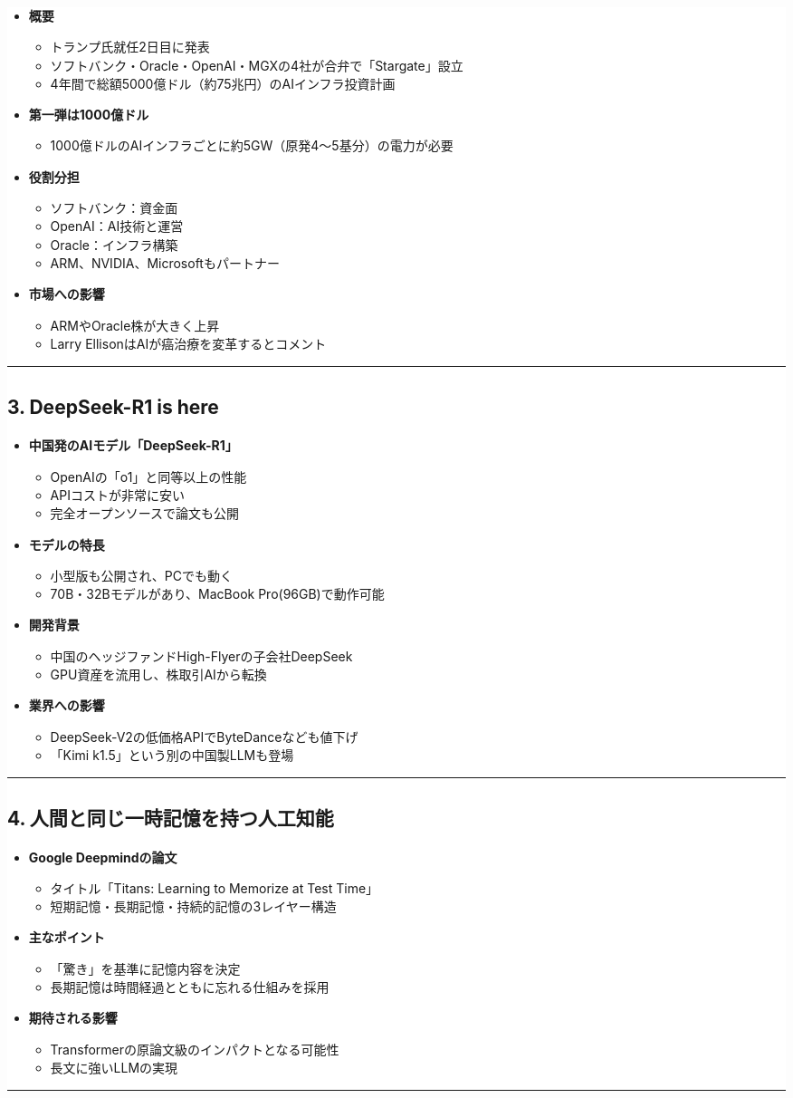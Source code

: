 - **概要**
  - トランプ氏就任2日目に発表
  - ソフトバンク・Oracle・OpenAI・MGXの4社が合弁で「Stargate」設立
  - 4年間で総額5000億ドル（約75兆円）のAIインフラ投資計画

- **第一弾は1000億ドル**
  - 1000億ドルのAIインフラごとに約5GW（原発4～5基分）の電力が必要

- **役割分担**
  - ソフトバンク：資金面
  - OpenAI：AI技術と運営
  - Oracle：インフラ構築
  - ARM、NVIDIA、Microsoftもパートナー

- **市場への影響**
  - ARMやOracle株が大きく上昇
  - Larry EllisonはAIが癌治療を変革するとコメント

---

## 3. DeepSeek-R1 is here

- **中国発のAIモデル「DeepSeek-R1」**
  - OpenAIの「o1」と同等以上の性能
  - APIコストが非常に安い
  - 完全オープンソースで論文も公開

- **モデルの特長**
  - 小型版も公開され、PCでも動く
  - 70B・32Bモデルがあり、MacBook Pro(96GB)で動作可能

- **開発背景**
  - 中国のヘッジファンドHigh-Flyerの子会社DeepSeek
  - GPU資産を流用し、株取引AIから転換

- **業界への影響**
  - DeepSeek-V2の低価格APIでByteDanceなども値下げ
  - 「Kimi k1.5」という別の中国製LLMも登場

---

## 4. 人間と同じ一時記憶を持つ人工知能

- **Google Deepmindの論文**
  - タイトル「Titans: Learning to Memorize at Test Time」
  - 短期記憶・長期記憶・持続的記憶の3レイヤー構造

- **主なポイント**
  - 「驚き」を基準に記憶内容を決定
  - 長期記憶は時間経過とともに忘れる仕組みを採用

- **期待される影響**
  - Transformerの原論文級のインパクトとなる可能性
  - 長文に強いLLMの実現

---
